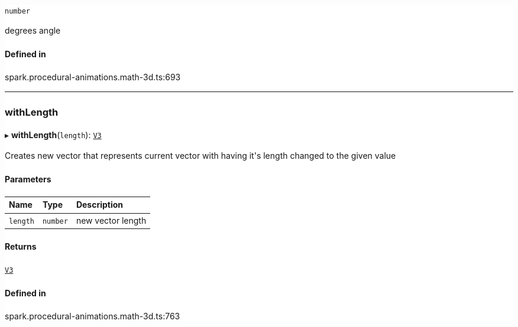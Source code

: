 `number`

degrees angle

#### Defined in

spark.procedural-animations.math-3d.ts:693

___

### withLength

▸ **withLength**(`length`): [`V3`](../classes/V3.md)

Creates new vector that represents current vector with having it's length changed to the given value

#### Parameters

| Name | Type | Description |
| :------ | :------ | :------ |
| `length` | `number` | new vector length |

#### Returns

[`V3`](../classes/V3.md)

#### Defined in

spark.procedural-animations.math-3d.ts:763
